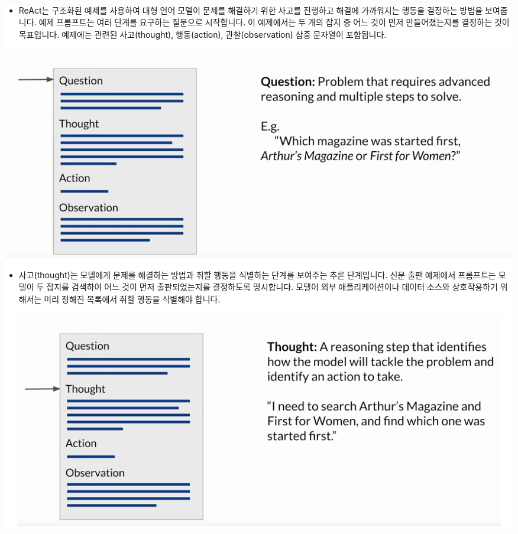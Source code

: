 - ReAct는 구조화된 예제를 사용하여 대형 언어 모델이 문제를 해결하기 위한 사고를 진행하고 해결에 가까워지는 행동을 결정하는 방법을 보여줍니다. 예제 프롬프트는 여러 단계를 요구하는 질문으로 시작합니다. 이 예제에서는 두 개의 잡지 중 어느 것이 먼저 만들어졌는지를 결정하는 것이 목표입니다. 예제에는 관련된 사고(thought), 행동(action), 관찰(observation) 삼중 문자열이 포함됩니다.

<p align="center">
<img src='./img53.png'>
</p>


- 사고(thought)는 모델에게 문제를 해결하는 방법과 취할 행동을 식별하는 단계를 보여주는 추론 단계입니다. 신문 출판 예제에서 프롬프트는 모델이 두 잡지를 검색하여 어느 것이 먼저 출판되었는지를 결정하도록 명시합니다. 모델이 외부 애플리케이션이나 데이터 소스와 상호작용하기 위해서는 미리 정해진 목록에서 취할 행동을 식별해야 합니다.

<p align="center">
<img src='./img54.png'>
</p>
